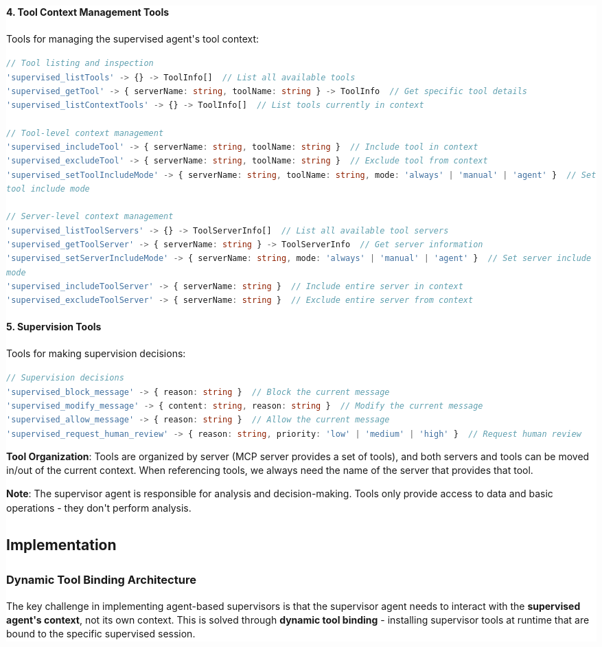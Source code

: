 #### 4. Tool Context Management Tools
Tools for managing the supervised agent's tool context:

```typescript
// Tool listing and inspection
'supervised_listTools' -> {} -> ToolInfo[]  // List all available tools
'supervised_getTool' -> { serverName: string, toolName: string } -> ToolInfo  // Get specific tool details
'supervised_listContextTools' -> {} -> ToolInfo[]  // List tools currently in context

// Tool-level context management
'supervised_includeTool' -> { serverName: string, toolName: string }  // Include tool in context
'supervised_excludeTool' -> { serverName: string, toolName: string }  // Exclude tool from context
'supervised_setToolIncludeMode' -> { serverName: string, toolName: string, mode: 'always' | 'manual' | 'agent' }  // Set tool include mode

// Server-level context management
'supervised_listToolServers' -> {} -> ToolServerInfo[]  // List all available tool servers
'supervised_getToolServer' -> { serverName: string } -> ToolServerInfo  // Get server information
'supervised_setServerIncludeMode' -> { serverName: string, mode: 'always' | 'manual' | 'agent' }  // Set server include mode
'supervised_includeToolServer' -> { serverName: string }  // Include entire server in context
'supervised_excludeToolServer' -> { serverName: string }  // Exclude entire server from context
```

#### 5. Supervision Tools
Tools for making supervision decisions:

```typescript
// Supervision decisions
'supervised_block_message' -> { reason: string }  // Block the current message
'supervised_modify_message' -> { content: string, reason: string }  // Modify the current message
'supervised_allow_message' -> { reason: string }  // Allow the current message
'supervised_request_human_review' -> { reason: string, priority: 'low' | 'medium' | 'high' }  // Request human review
```

**Tool Organization**: Tools are organized by server (MCP server provides a set of tools), and both servers and tools can be moved in/out of the current context. When referencing tools, we always need the name of the server that provides that tool.

**Note**: The supervisor agent is responsible for analysis and decision-making. Tools only provide access to data and basic operations - they don't perform analysis.

## Implementation

### Dynamic Tool Binding Architecture

The key challenge in implementing agent-based supervisors is that the supervisor agent needs to interact with the **supervised agent's context**, not its own context. This is solved through **dynamic tool binding** - installing supervisor tools at runtime that are bound to the specific supervised session.
